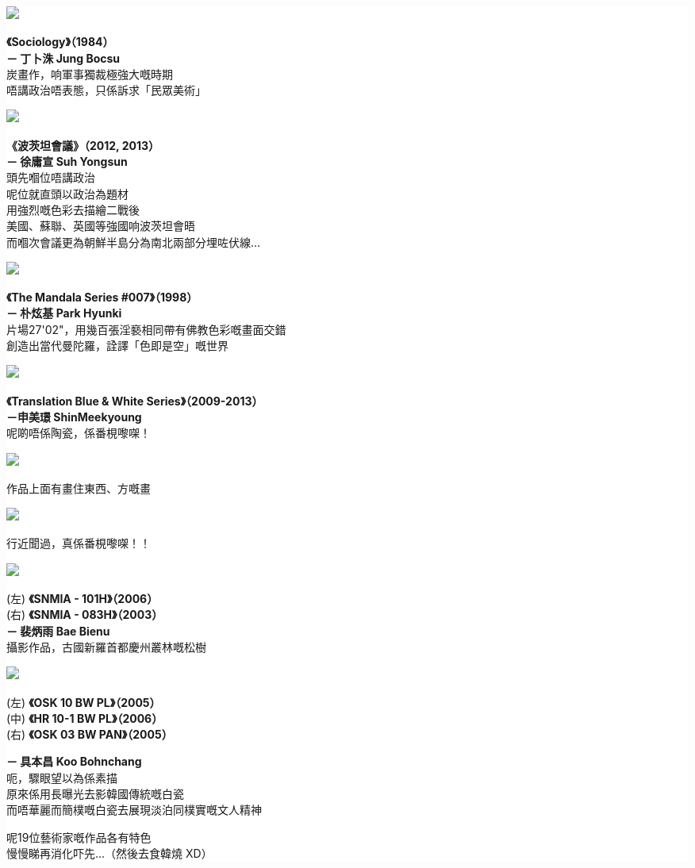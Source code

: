 [![](https://c1.staticflickr.com/1/873/27179374658_4c184e3005_z.jpg)](https://c1.staticflickr.com/1/873/27179374658_4c184e3005_z.jpg)

**《Sociology》（1984）**  
**－ 丁卜洙 Jung Bocsu**  
炭畫作，响軍事獨裁極強大嘅時期  
唔講政治唔表態，只係訴求「民眾美術」  

[![](https://c1.staticflickr.com/1/891/40157849555_477d3d09a0_z.jpg)](https://c1.staticflickr.com/1/891/40157849555_477d3d09a0_z.jpg)

**《波茨坦會議》（2012, 2013）**  
**－ 徐庸宣 Suh Yongsun**  
頭先嗰位唔講政治  
呢位就直頭以政治為題材  
用強烈嘅色彩去描繪二戰後  
美國、蘇聯、英國等強國响波茨坦會晤  
而嗰次會議更為朝鮮半島分為南北兩部分埋咗伏線...  

[![](https://c1.staticflickr.com/1/896/27179373008_f871a99b1b_z.jpg)](https://c1.staticflickr.com/1/896/27179373008_f871a99b1b_z.jpg)

**《The Mandala Series #007》（1998）**  
**－ 朴炫基 Park Hyunki**  
片場27'02"，用幾百張淫褻相同帶有佛教色彩嘅畫面交錯  
創造出當代曼陀羅，詮譯「色即是空」嘅世界  

[![](https://c1.staticflickr.com/1/795/40157848305_864849246d_z.jpg)](https://c1.staticflickr.com/1/795/40157848305_864849246d_z.jpg)

**《Translation Blue & White Series》（2009-2013）**  
**－申美璟 ShinMeekyoung**  
呢啲唔係陶瓷，係番梘嚟㗎！  

[![](https://c1.staticflickr.com/1/821/40157838495_3b8cc4e88f_z.jpg)](https://c1.staticflickr.com/1/821/40157838495_3b8cc4e88f_z.jpg)

作品上面有畫住東西、方嘅畫  

[![](https://c1.staticflickr.com/1/886/26179910777_5d7afce073_z.jpg)](https://c1.staticflickr.com/1/886/26179910777_5d7afce073_z.jpg)

行近聞過，真係番梘嚟㗎！！  
  

[![](https://c1.staticflickr.com/1/877/40157816705_a74419bedf_z.jpg)](https://c1.staticflickr.com/1/877/40157816705_a74419bedf_z.jpg)

(左) **《SNMIA - 101H》（2006）**  
(右) **《SNMIA - 083H》（2003）**  
**－ 裴炳雨 Bae Bienu**  
攝影作品，古國新羅首都慶州叢林嘅松樹  

[![](https://c1.staticflickr.com/1/798/26179887607_0ccde83287_z.jpg)](https://c1.staticflickr.com/1/798/26179887607_0ccde83287_z.jpg)

(左) **《OSK 10 BW PL》（2005）**  
(中) **《HR 10-1 BW PL》（2006）**  
(右) **《OSK 03 BW PAN》（2005）**  
  
**－ 具本昌 Koo Bohnchang**  
呃，驟眼望以為係素描  
原來係用長曝光去影韓國傳統嘅白瓷  
而唔華麗而簡樸嘅白瓷去展現淡泊同樸實嘅文人精神  
  
  
呢19位藝術家嘅作品各有特色  
慢慢睇再消化吓先...（然後去食韓燒 XD）